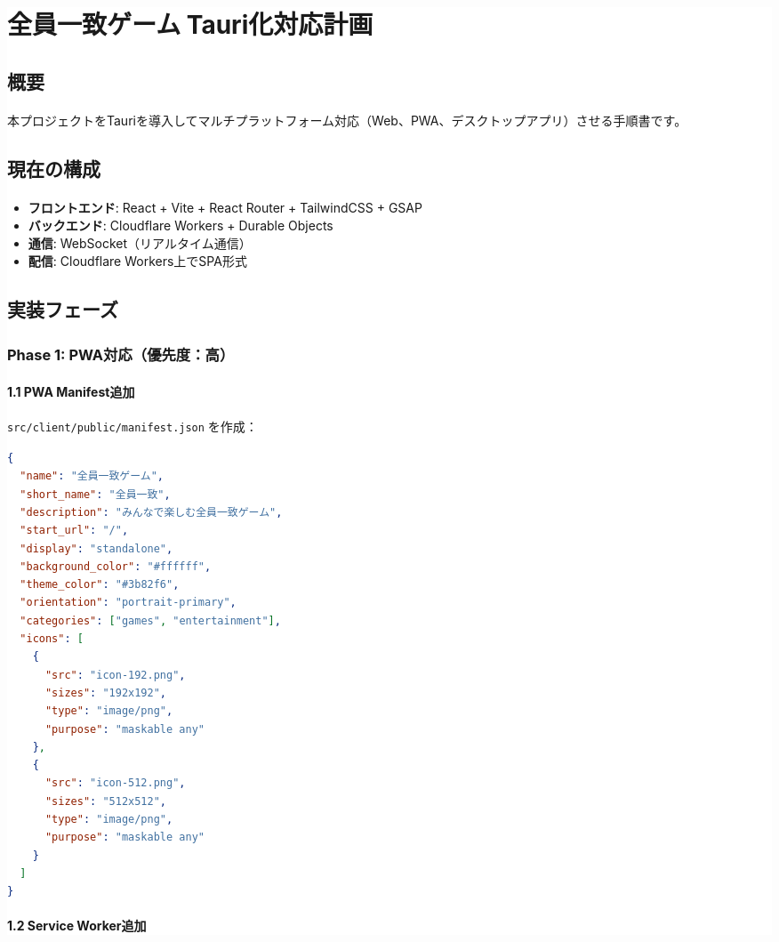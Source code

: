 # 全員一致ゲーム Tauri化対応計画

## 概要

本プロジェクトをTauriを導入してマルチプラットフォーム対応（Web、PWA、デスクトップアプリ）させる手順書です。

## 現在の構成

- **フロントエンド**: React + Vite + React Router + TailwindCSS + GSAP
- **バックエンド**: Cloudflare Workers + Durable Objects  
- **通信**: WebSocket（リアルタイム通信）
- **配信**: Cloudflare Workers上でSPA形式

## 実装フェーズ

### Phase 1: PWA対応（優先度：高）

#### 1.1 PWA Manifest追加

`src/client/public/manifest.json` を作成：

```json
{
  "name": "全員一致ゲーム",
  "short_name": "全員一致",
  "description": "みんなで楽しむ全員一致ゲーム",
  "start_url": "/",
  "display": "standalone",
  "background_color": "#ffffff",
  "theme_color": "#3b82f6",
  "orientation": "portrait-primary",
  "categories": ["games", "entertainment"],
  "icons": [
    {
      "src": "icon-192.png",
      "sizes": "192x192",
      "type": "image/png",
      "purpose": "maskable any"
    },
    {
      "src": "icon-512.png", 
      "sizes": "512x512",
      "type": "image/png",
      "purpose": "maskable any"
    }
  ]
}
```

#### 1.2 Service Worker追加
